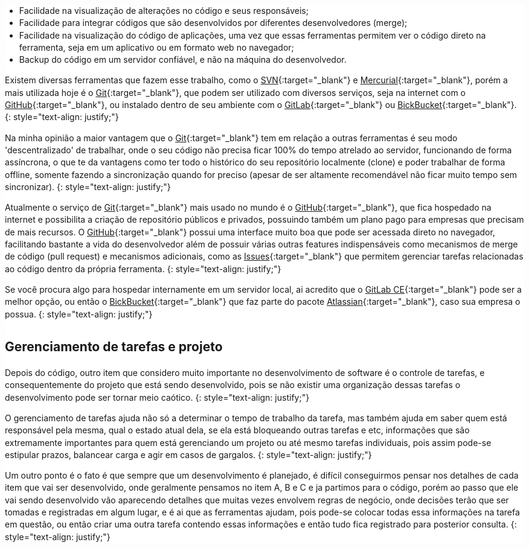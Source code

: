  - Facilidade na visualização de alterações no código e seus responsáveis;
 - Facilidade para integrar códigos que são desenvolvidos por diferentes desenvolvedores (merge);
 - Facilidade na visualização do código de aplicações, uma vez que essas ferramentas permitem ver o código direto na ferramenta, seja em um aplicativo ou em formato web no navegador;
 - Backup do código em um servidor confiável, e não na máquina do desenvolvedor.

Existem diversas ferramentas que fazem esse trabalho, como o [SVN](https://subversion.apache.org/){:target="_blank"} e [Mercurial](https://www.mercurial-scm.org/){:target="_blank"}, porém a mais utilizada hoje é o [Git](https://git-scm.com/){:target="_blank"}, que podem ser utilizado com diversos serviços, seja na internet com o [GitHub](https://github.com/){:target="_blank"}, ou instalado dentro de seu ambiente com o [GitLab](https://about.gitlab.com/){:target="_blank"} ou [BickBucket](https://bitbucket.org/){:target="_blank"}.
{: style="text-align: justify;"}

Na minha opinião a maior vantagem que o [Git](https://git-scm.com/){:target="_blank"} tem em relação a outras ferramentas é seu modo 'descentralizado' de trabalhar, onde o seu código não precisa ficar 100% do tempo atrelado ao servidor, funcionando de forma assíncrona, o que te da vantagens como ter todo o histórico do seu repositório localmente (clone) e poder trabalhar de forma offline, somente fazendo a sincronização quando for preciso (apesar de ser altamente recomendável não ficar muito tempo sem sincronizar).
{: style="text-align: justify;"}

Atualmente o serviço de [Git](https://git-scm.com/){:target="_blank"} mais usado no mundo é o [GitHub](https://github.com/){:target="_blank"}, que fica hospedado na internet e possibilita a criação de repositório públicos e privados, possuindo também um plano pago para empresas que precisam de mais recursos. O [GitHub](https://github.com/){:target="_blank"} possui uma interface muito boa que pode ser acessada direto no navegador, facilitando bastante a vida do desenvolvedor além de possuir várias outras features indispensáveis como mecanismos de merge de código (pull request) e mecanismos adicionais, como as [Issues](https://guides.github.com/features/issues/){:target="_blank"} que permitem gerenciar tarefas relacionadas ao código dentro da própria ferramenta.
{: style="text-align: justify;"}

Se você procura algo para hospedar internamente em um servidor local, ai acredito que o [GitLab CE](https://about.gitlab.com/install/ce-or-ee/){:target="_blank"} pode ser a melhor opção, ou então o [BickBucket](https://bitbucket.org/){:target="_blank"} que faz parte do pacote [Atlassian](http://www.atlassian.com/){:target="_blank"}, caso sua empresa o possua.
{: style="text-align: justify;"}

## **Gerenciamento de tarefas e projeto**

Depois do código, outro item que considero muito importante no desenvolvimento de software é o controle de tarefas, e consequentemente do projeto que está sendo desenvolvido, pois se não existir uma organização dessas tarefas o desenvolvimento pode ser tornar meio caótico.
{: style="text-align: justify;"}

O gerenciamento de tarefas ajuda não só a determinar o tempo de trabalho da tarefa, mas também ajuda em saber quem está responsável pela mesma, qual o estado atual dela, se ela está bloqueando outras tarefas e etc, informações que são extremamente importantes para quem está gerenciando um projeto ou até mesmo tarefas individuais, pois assim pode-se estipular prazos, balancear carga e agir em casos de gargalos.
{: style="text-align: justify;"}

Um outro ponto é o fato é que sempre que um desenvolvimento é planejado, é difícil conseguirmos pensar nos detalhes de cada item que vai ser desenvolvido, onde geralmente pensamos no item A, B e C e ja partimos para o código, porém ao passo que ele vai sendo desenvolvido vão aparecendo detalhes que muitas vezes envolvem regras de negócio, onde decisões terão que ser tomadas e registradas em algum lugar, e é ai que as ferramentas ajudam, pois pode-se colocar todas essa informações na tarefa em questão, ou então criar uma outra tarefa contendo essas informações e então tudo fica registrado para posterior consulta.
{: style="text-align: justify;"}
